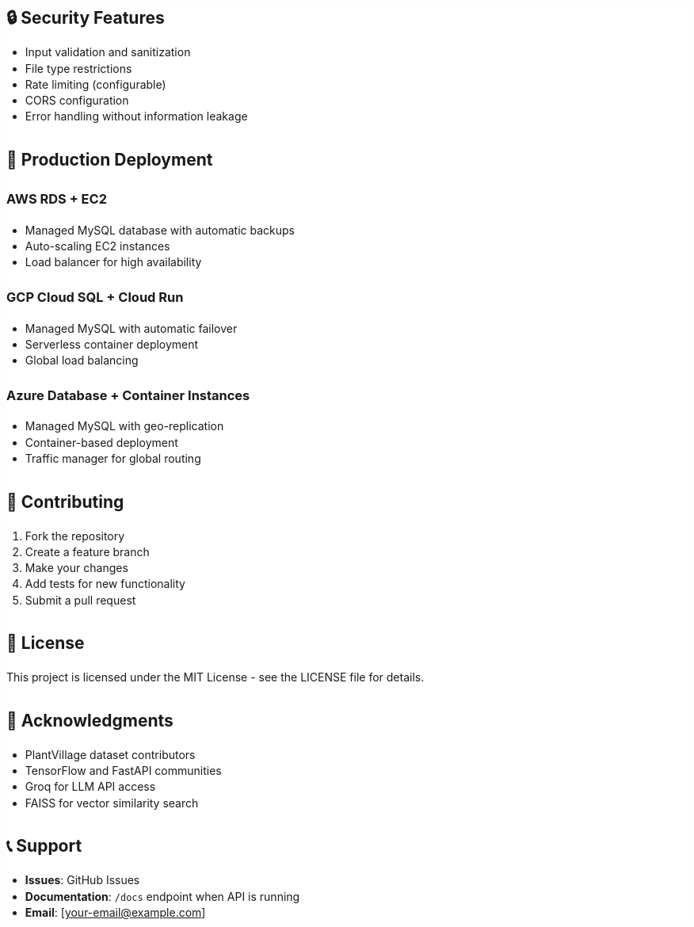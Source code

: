 ## 🔒 Security Features

- Input validation and sanitization
- File type restrictions
- Rate limiting (configurable)
- CORS configuration
- Error handling without information leakage

## 🚀 Production Deployment

### AWS RDS + EC2
- Managed MySQL database with automatic backups
- Auto-scaling EC2 instances
- Load balancer for high availability

### GCP Cloud SQL + Cloud Run
- Managed MySQL with automatic failover
- Serverless container deployment
- Global load balancing

### Azure Database + Container Instances
- Managed MySQL with geo-replication
- Container-based deployment
- Traffic manager for global routing

## 🤝 Contributing

1. Fork the repository
2. Create a feature branch
3. Make your changes
4. Add tests for new functionality
5. Submit a pull request

## 📝 License

This project is licensed under the MIT License - see the LICENSE file for details.

## 🙏 Acknowledgments

- PlantVillage dataset contributors
- TensorFlow and FastAPI communities
- Groq for LLM API access
- FAISS for vector similarity search

## 📞 Support

- **Issues**: GitHub Issues
- **Documentation**: `/docs` endpoint when API is running
- **Email**: [your-email@example.com]
